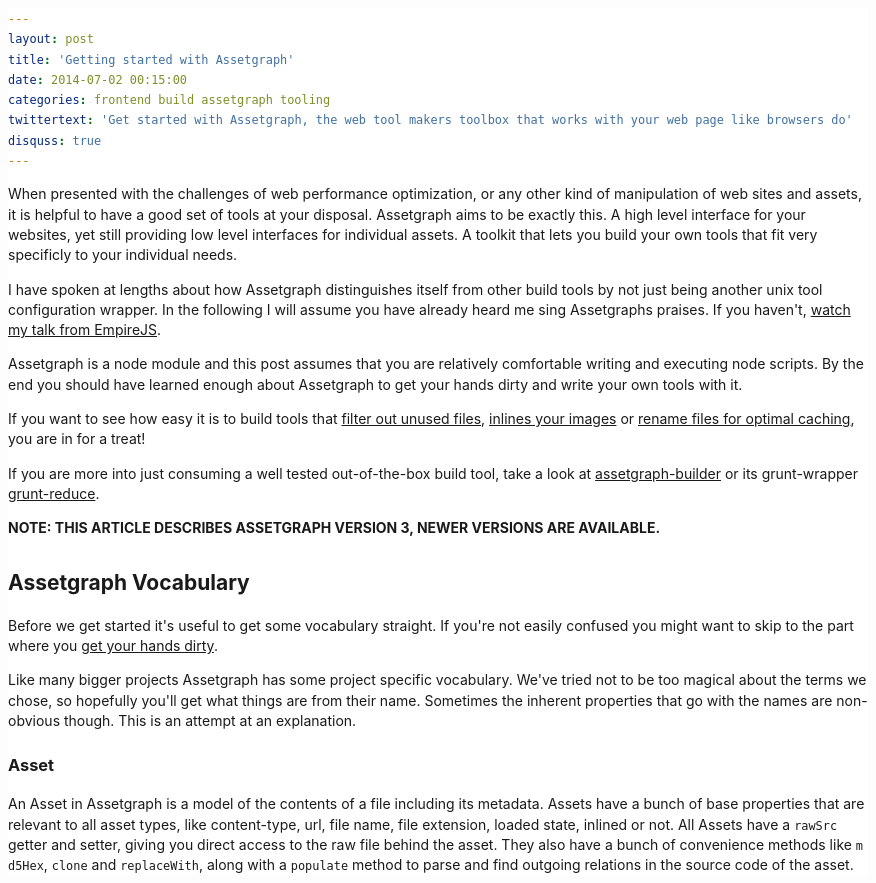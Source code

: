 ```yaml
---
layout: post
title: 'Getting started with Assetgraph'
date: 2014-07-02 00:15:00
categories: frontend build assetgraph tooling
twittertext: 'Get started with Assetgraph, the web tool makers toolbox that works with your web page like browsers do'
disquss: true
---
```


When presented with the challenges of web performance optimization, or any other kind of manipulation of web sites and assets, it is helpful to have a good set of tools at your disposal. Assetgraph aims to be exactly this. A high level interface for your websites, yet still providing low level interfaces for individual assets. A toolkit that lets you build your own tools that fit very specificly to your individual needs.

I have spoken at lengths about how Assetgraph distinguishes itself from other build tools by not just being another unix tool configuration wrapper. In the following I will assume you have already heard me sing Assetgraphs praises. If you haven't, [watch my talk from EmpireJS](https://www.youtube.com/watch?v=N_gRlmmF4Rc).

Assetgraph is a node module and this post assumes that you are relatively comfortable writing and executing node scripts. By the end you should have learned enough about Assetgraph to get your hands dirty and write your own tools with it.

If you want to see how easy it is to build tools that [filter out unused files](/2014/getting-started-with-assetgraph/#writing-files-to-disc), [inlines your images](/2014/getting-started-with-assetgraph/#inlining-small-images) or [rename files for optimal caching](/2014/getting-started-with-assetgraph/#file-revving), you are in for a treat!

If you are more into just consuming a well tested out-of-the-box build tool, take a look at [assetgraph-builder](https://github.com/assetgraph/assetgraph-builder) or its grunt-wrapper [grunt-reduce](https://github.com/Munter/grunt-reduce).

**NOTE: THIS ARTICLE DESCRIBES ASSETGRAPH VERSION 3, NEWER VERSIONS ARE AVAILABLE.**

## Assetgraph Vocabulary

Before we get started it's useful to get some vocabulary straight. If you're not easily confused you might want to skip to the part where you [get your hands dirty](#minimum-assetgraph-lifecycle).

Like many bigger projects Assetgraph has some project specific vocabulary. We've tried not to be too magical about the terms we chose, so hopefully you'll get what things are from their name. Sometimes the inherent properties that go with the names are non-obvious though. This is an attempt at an explanation.

### Asset

An Asset in Assetgraph is a model of the contents of a file including its metadata. Assets have a bunch of base properties that are relevant to all asset types, like content-type, url, file name, file extension, loaded state, inlined or not. All Assets have a `rawSrc` getter and setter, giving you direct access to the raw file behind the asset. They also have a bunch of convenience methods like `md5Hex`, `clone` and `replaceWith`, along with a `populate` method to parse and find outgoing relations in the source code of the asset.
